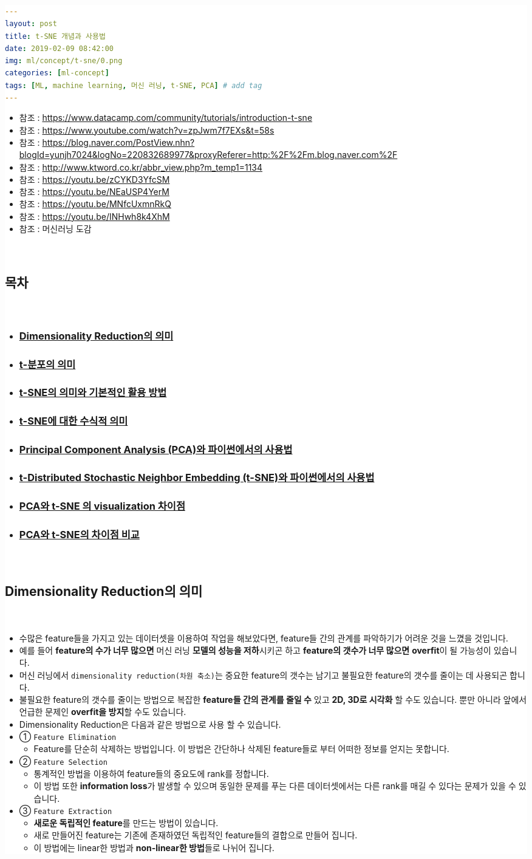 ```yaml
---
layout: post
title: t-SNE 개념과 사용법  
date: 2019-02-09 08:42:00
img: ml/concept/t-sne/0.png
categories: [ml-concept] 
tags: [ML, machine learning, 머신 러닝, t-SNE, PCA] # add tag
---
```


- 참조 : https://www.datacamp.com/community/tutorials/introduction-t-sne
- 참조 : https://www.youtube.com/watch?v=zpJwm7f7EXs&t=58s
- 참조 : https://blog.naver.com/PostView.nhn?blogId=yunjh7024&logNo=220832689977&proxyReferer=http:%2F%2Fm.blog.naver.com%2F
- 참조 : http://www.ktword.co.kr/abbr_view.php?m_temp1=1134
- 참조 : https://youtu.be/zCYKD3YfcSM
- 참조 : https://youtu.be/NEaUSP4YerM
- 참조 : https://youtu.be/MNfcUxmnRkQ
- 참조 : https://youtu.be/INHwh8k4XhM
- 참조 : 머신러닝 도감

<br>

## **목차**

<br>

- ### [Dimensionality Reduction의 의미](#)
- ### [t-분포의 의미](#)
- ### [t-SNE의 의미와 기본적인 활용 방법](#)
- ### [t-SNE에 대한 수식적 의미](#)
- ### [Principal Component Analysis (PCA)와 파이썬에서의 사용법](#)
- ### [t-Distributed Stochastic Neighbor Embedding (t-SNE)와 파이썬에서의 사용법](#)
- ### [PCA와 t-SNE 의 visualization 차이점](#)
- ### [PCA와 t-SNE의 차이점 비교](#)

<br>

## **Dimensionality Reduction의 의미**

<br>

- 수많은 feature들을 가지고 있는 데이터셋을 이용하여 작업을 해보았다면, feature들 간의 관계를 파악하기가 어려운 것을 느꼈을 것입니다.
- 예를 들어 **feature의 수가 너무 많으면** 머신 러닝 **모델의 성능을 저하**시키곤 하고 **feature의 갯수가 너무 많으면** **overfit**이 될 가능성이 있습니다.
- 머신 러닝에서 `dimensionality reduction(차원 축소)`는 중요한 feature의 갯수는 남기고 불필요한 feature의 갯수를 줄이는 데 사용되곤 합니다.
- 불필요한 feature의 갯수를 줄이는 방법으로 복잡한 **feature들 간의 관계를 줄일 수** 있고 **2D, 3D로 시각화** 할 수도 있습니다. 뿐만 아니라 앞에서 언급한 문제인 **overfit을 방지**할 수도 있습니다.
- Dimensionality Reduction은 다음과 같은 방법으로 사용 할 수 있습니다.
- ① `Feature Elimination`
    - Feature를 단순히 삭제하는 방법입니다. 이 방법은 간단하나 삭제된 feature들로 부터 어떠한 정보를 얻지는 못합니다.
- ② `Feature Selection`
    - 통계적인 방법을 이용하여 feature들의 중요도에 rank를 정합니다.
    - 이 방법 또한 **information loss**가 발생할 수 있으며 동일한 문제를 푸는 다른 데이터셋에서는 다른 rank를 매길 수 있다는 문제가 있을 수 있습니다.
- ③ `Feature Extraction`
    - **새로운 독립적인 feature**를 만드는 방법이 있습니다.
    - 새로 만들어진 feature는 기존에 존재하였던 독립적인 feature들의 결합으로 만들어 집니다.
    - 이 방법에는 linear한 방법과 **non-linear한 방법**들로 나뉘어 집니다.
